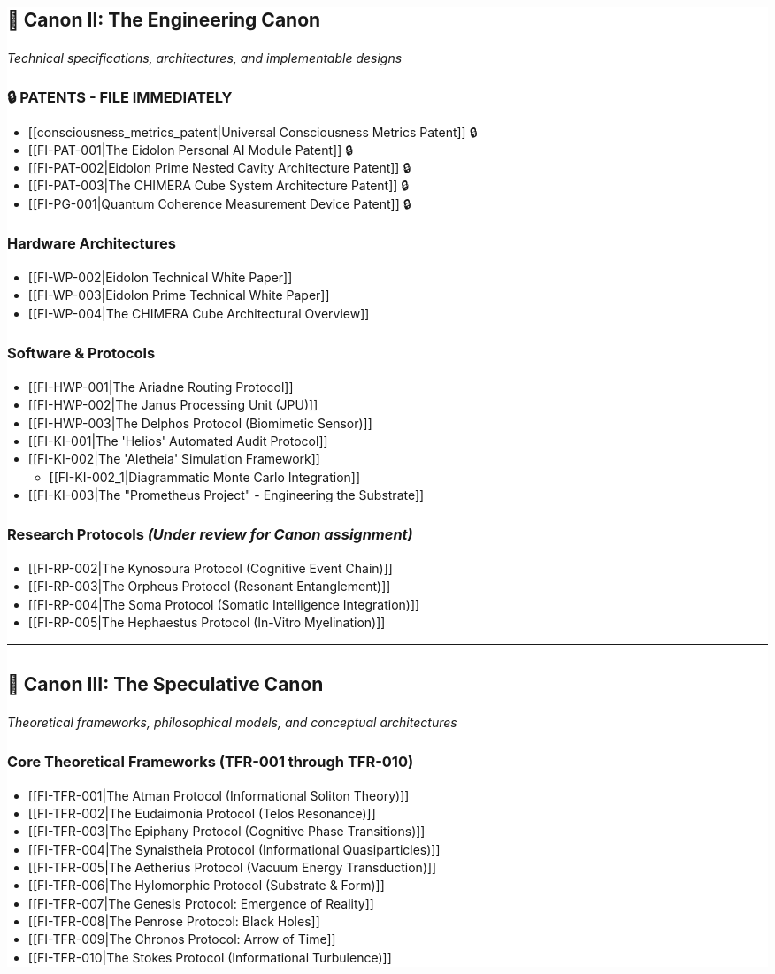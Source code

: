 
## 🔧 Canon II: The Engineering Canon
*Technical specifications, architectures, and implementable designs*

### 🔒 PATENTS - FILE IMMEDIATELY
- [[consciousness_metrics_patent|Universal Consciousness Metrics Patent]] 🔒
- [[FI-PAT-001|The Eidolon Personal AI Module Patent]] 🔒
- [[FI-PAT-002|Eidolon Prime Nested Cavity Architecture Patent]] 🔒
- [[FI-PAT-003|The CHIMERA Cube System Architecture Patent]] 🔒
- [[FI-PG-001|Quantum Coherence Measurement Device Patent]] 🔒

### Hardware Architectures
- [[FI-WP-002|Eidolon Technical White Paper]]
- [[FI-WP-003|Eidolon Prime Technical White Paper]]
- [[FI-WP-004|The CHIMERA Cube Architectural Overview]]

### Software & Protocols
- [[FI-HWP-001|The Ariadne Routing Protocol]]
- [[FI-HWP-002|The Janus Processing Unit (JPU)]]
- [[FI-HWP-003|The Delphos Protocol (Biomimetic Sensor)]]
- [[FI-KI-001|The 'Helios' Automated Audit Protocol]]
- [[FI-KI-002|The 'Aletheia' Simulation Framework]]
  - [[FI-KI-002_1|Diagrammatic Monte Carlo Integration]]
- [[FI-KI-003|The "Prometheus Project" - Engineering the Substrate]]

### Research Protocols *(Under review for Canon assignment)*
- [[FI-RP-002|The Kynosoura Protocol (Cognitive Event Chain)]]
- [[FI-RP-003|The Orpheus Protocol (Resonant Entanglement)]]
- [[FI-RP-004|The Soma Protocol (Somatic Intelligence Integration)]]
- [[FI-RP-005|The Hephaestus Protocol (In-Vitro Myelination)]]

---

## 🌌 Canon III: The Speculative Canon
*Theoretical frameworks, philosophical models, and conceptual architectures*

### Core Theoretical Frameworks (TFR-001 through TFR-010)
- [[FI-TFR-001|The Atman Protocol (Informational Soliton Theory)]]
- [[FI-TFR-002|The Eudaimonia Protocol (Telos Resonance)]]
- [[FI-TFR-003|The Epiphany Protocol (Cognitive Phase Transitions)]]
- [[FI-TFR-004|The Synaistheia Protocol (Informational Quasiparticles)]]
- [[FI-TFR-005|The Aetherius Protocol (Vacuum Energy Transduction)]]
- [[FI-TFR-006|The Hylomorphic Protocol (Substrate & Form)]]
- [[FI-TFR-007|The Genesis Protocol: Emergence of Reality]]
- [[FI-TFR-008|The Penrose Protocol: Black Holes]]
- [[FI-TFR-009|The Chronos Protocol: Arrow of Time]]
- [[FI-TFR-010|The Stokes Protocol (Informational Turbulence)]]
